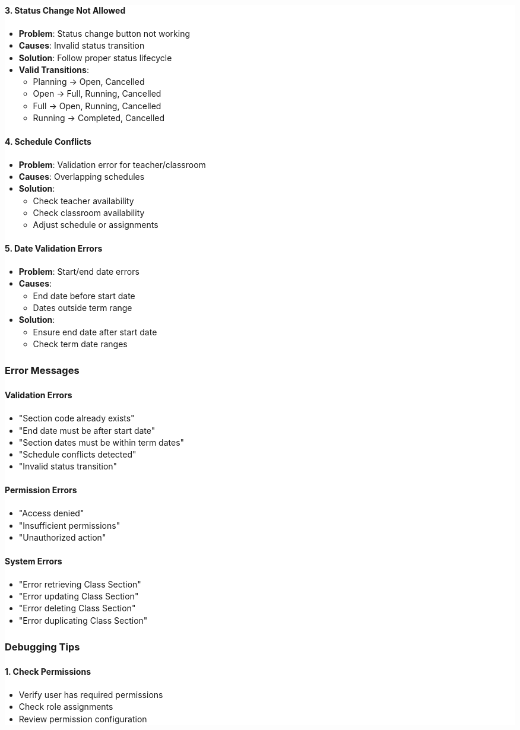 #### 3. Status Change Not Allowed
- **Problem**: Status change button not working
- **Causes**: Invalid status transition
- **Solution**: Follow proper status lifecycle
- **Valid Transitions**:
  - Planning → Open, Cancelled
  - Open → Full, Running, Cancelled
  - Full → Open, Running, Cancelled
  - Running → Completed, Cancelled

#### 4. Schedule Conflicts
- **Problem**: Validation error for teacher/classroom
- **Causes**: Overlapping schedules
- **Solution**: 
  - Check teacher availability
  - Check classroom availability
  - Adjust schedule or assignments

#### 5. Date Validation Errors
- **Problem**: Start/end date errors
- **Causes**: 
  - End date before start date
  - Dates outside term range
- **Solution**: 
  - Ensure end date after start date
  - Check term date ranges

### Error Messages

#### Validation Errors
- "Section code already exists"
- "End date must be after start date"
- "Section dates must be within term dates"
- "Schedule conflicts detected"
- "Invalid status transition"

#### Permission Errors
- "Access denied"
- "Insufficient permissions"
- "Unauthorized action"

#### System Errors
- "Error retrieving Class Section"
- "Error updating Class Section"
- "Error deleting Class Section"
- "Error duplicating Class Section"

### Debugging Tips

#### 1. Check Permissions
- Verify user has required permissions
- Check role assignments
- Review permission configuration
